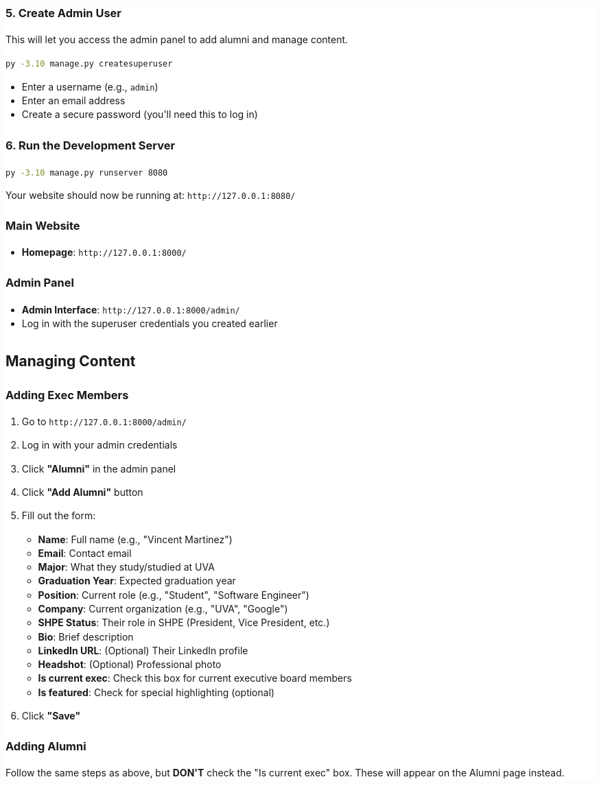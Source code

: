 ### 5. Create Admin User
This will let you access the admin panel to add alumni and manage content.

```bash
py -3.10 manage.py createsuperuser
```
- Enter a username (e.g., `admin`)
- Enter an email address
- Create a secure password (you'll need this to log in)

### 6. Run the Development Server
```bash
py -3.10 manage.py runserver 8080
```

Your website should now be running at: `http://127.0.0.1:8080/`

### Main Website
- **Homepage**: `http://127.0.0.1:8000/`

### Admin Panel
- **Admin Interface**: `http://127.0.0.1:8000/admin/`
- Log in with the superuser credentials you created earlier

## Managing Content

### Adding Exec Members

1. Go to `http://127.0.0.1:8000/admin/`
2. Log in with your admin credentials
3. Click **"Alumni"** in the admin panel
4. Click **"Add Alumni"** button
5. Fill out the form:
   - **Name**: Full name (e.g., "Vincent Martinez")
   - **Email**: Contact email
   - **Major**: What they study/studied at UVA
   - **Graduation Year**: Expected graduation year
   - **Position**: Current role (e.g., "Student", "Software Engineer")
   - **Company**: Current organization (e.g., "UVA", "Google")
   - **SHPE Status**: Their role in SHPE (President, Vice President, etc.)
   - **Bio**: Brief description
   - **LinkedIn URL**: (Optional) Their LinkedIn profile
   - **Headshot**: (Optional) Professional photo
   - **Is current exec**: Check this box for current executive board members
   - **Is featured**: Check for special highlighting (optional)

6. Click **"Save"**

### Adding Alumni

Follow the same steps as above, but **DON'T** check the "Is current exec" box. These will appear on the Alumni page instead.
